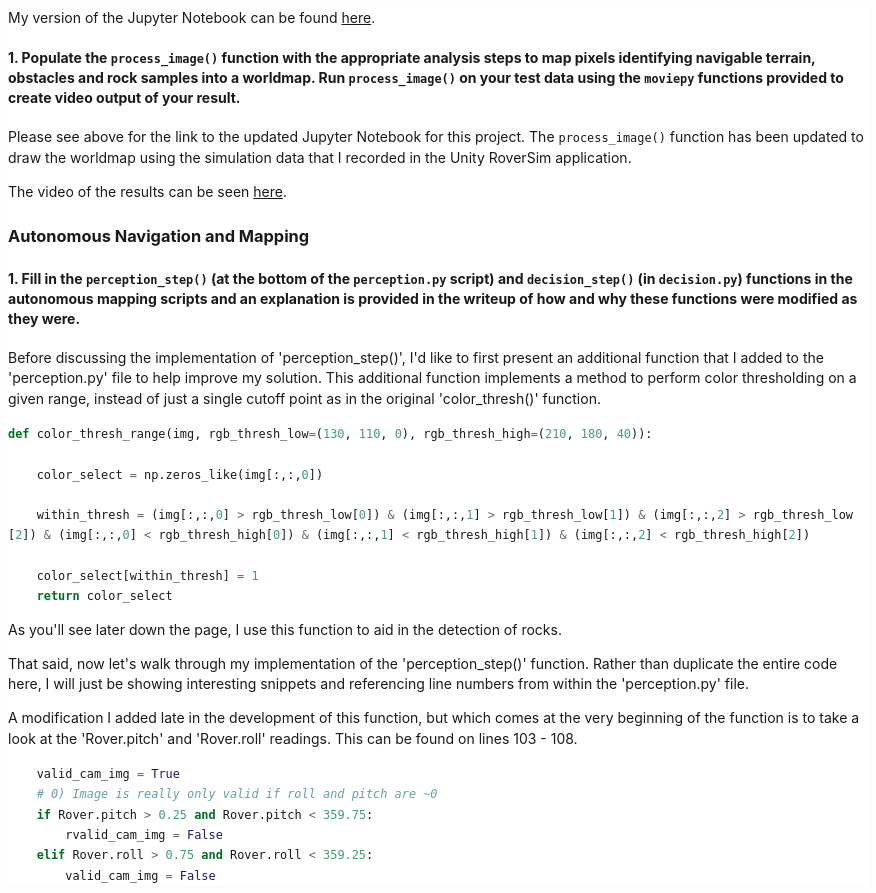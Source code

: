 My version of the Jupyter Notebook can be found [here](./code/Rover_Project_Test_Notebook_Jonathan.ipynb).

#### 1. Populate the `process_image()` function with the appropriate analysis steps to map pixels identifying navigable terrain, obstacles and rock samples into a worldmap.  Run `process_image()` on your test data using the `moviepy` functions provided to create video output of your result. 

Please see above for the link to the updated Jupyter Notebook for this project. The `process_image()` function has been updated to draw the worldmap using the simulation data that I recorded in the Unity RoverSim application. 

The video of the results can be seen [here](./output/test_mapping_jonathan.mp4).

### Autonomous Navigation and Mapping

#### 1. Fill in the `perception_step()` (at the bottom of the `perception.py` script) and `decision_step()` (in `decision.py`) functions in the autonomous mapping scripts and an explanation is provided in the writeup of how and why these functions were modified as they were.

Before discussing the implementation of 'perception_step()', I'd like to first present an additional function that I added to the 'perception.py' file to help improve my solution. This additional function implements a method to perform color thresholding on a given range, instead of just a single cutoff point as in the original 'color_thresh()' function.

```python
def color_thresh_range(img, rgb_thresh_low=(130, 110, 0), rgb_thresh_high=(210, 180, 40)):

    color_select = np.zeros_like(img[:,:,0])

    within_thresh = (img[:,:,0] > rgb_thresh_low[0]) & (img[:,:,1] > rgb_thresh_low[1]) & (img[:,:,2] > rgb_thresh_low[2]) & (img[:,:,0] < rgb_thresh_high[0]) & (img[:,:,1] < rgb_thresh_high[1]) & (img[:,:,2] < rgb_thresh_high[2])
    
    color_select[within_thresh] = 1
    return color_select
```

As you'll see later down the page, I use this function to aid in the detection of rocks. 

That said, now let's walk through my implementation of the 'perception_step()' function. Rather than duplicate the entire code here, I will just be showing interesting snippets and referencing line numbers from within the 'perception.py' file.

A modification I added late in the development of this function, but which comes at the very beginning of the function is to take a look at the 'Rover.pitch' and 'Rover.roll' readings. This can be found on lines 103 - 108.

```python
    valid_cam_img = True
    # 0) Image is really only valid if roll and pitch are ~0
    if Rover.pitch > 0.25 and Rover.pitch < 359.75:
        rvalid_cam_img = False
    elif Rover.roll > 0.75 and Rover.roll < 359.25:
        valid_cam_img = False
```


[//]: # (Image References)
[image3]: ./output/trial1results.jpg 
[image4]: ./output/trial2results.jpg 